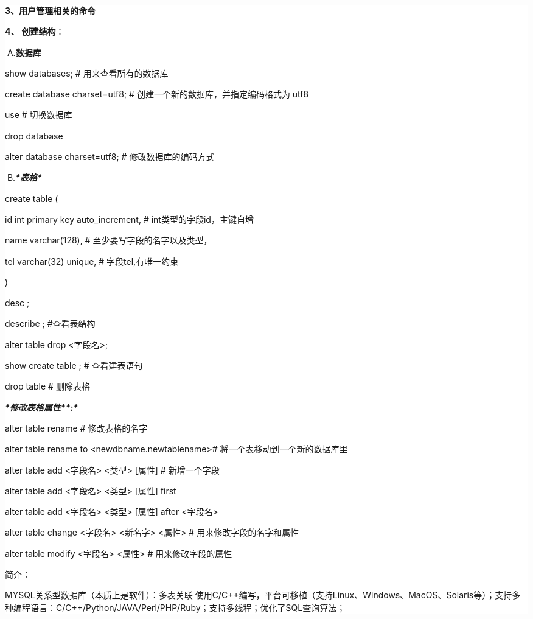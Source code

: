 **3、用户管理相关的命令**

**4、** **创建结构**：

​	A.**数据库**

show databases;  # 用来查看所有的数据库

create database <dbname> charset=utf8;  # 创建一个新的数据库，并指定编码格式为 utf8

use <dbname>  # 切换数据库

drop database <dbname>

alter database <dbname> charset=utf8;  # 修改数据库的编码方式

​	B.***\*表格\****

create table <tablename>(

id int primary key auto_increment,  # int类型的字段id，主键自增

name varchar(128),   # 至少要写字段的名字以及类型，

tel varchar(32) unique,  # 字段tel,有唯一约束

)

 

desc <tablename>;

describe <tablename>; #查看表结构

 

alter table <tablename> drop <字段名>;

show create table <talbename>; # 查看建表语句

drop table <tablename>  # 删除表格

***\*修改表格属性\*******\*:\****

alter table <tablename> rename <namename>  # 修改表格的名字

alter table <tablename> rename to <newdbname.newtablename># 将一个表移动到一个新的数据库里

alter table <tablename> add <字段名> <类型> [属性]  # 新增一个字段

alter table <tablename> add <字段名> <类型> [属性] first

alter table <tablename> add <字段名> <类型> [属性]  after <字段名>

alter table <tablename> change <字段名> <新名字> <属性> # 用来修改字段的名字和属性

alter table <tablename> modify <字段名> <属性>  # 用来修改字段的属性

 

 

简介：

MYSQL关系型数据库（本质上是软件）：多表关联
使用C/C++编写，平台可移植（支持Linux、Windows、MacOS、Solaris等）；支持多种编程语言：C/C++/Python/JAVA/Perl/PHP/Ruby；支持多线程；优化了SQL查询算法；
